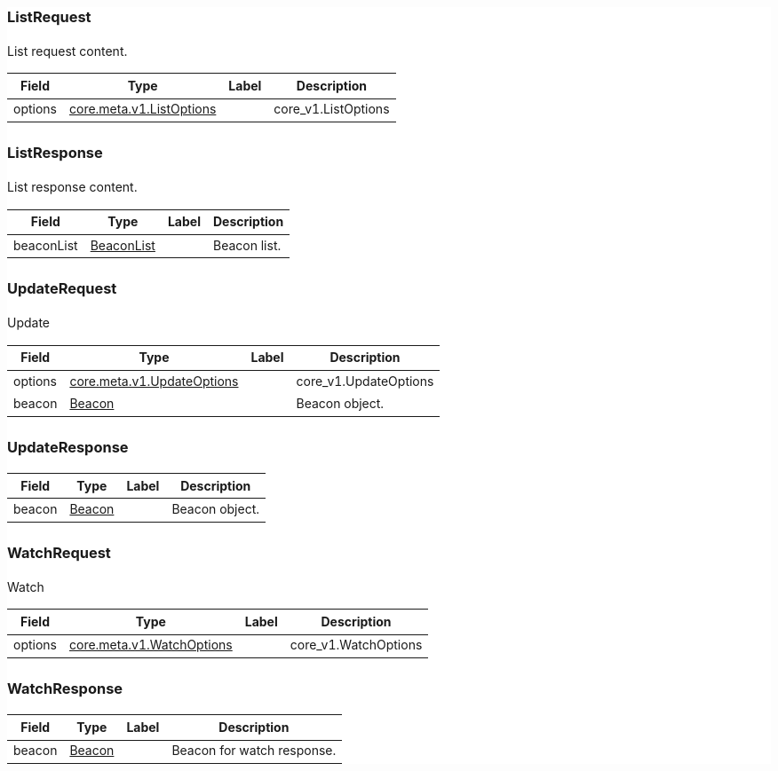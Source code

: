 ### ListRequest

List request content.

| Field | Type | Label | Description |
| ----- | ---- | ----- | ----------- |
| options | [core.meta.v1.ListOptions](#core.meta.v1.ListOptions) |  | core_v1.ListOptions |
<a name="beacons.v1alpha.ListResponse"></a>

### ListResponse

List response content.

| Field | Type | Label | Description |
| ----- | ---- | ----- | ----------- |
| beaconList | [BeaconList](#beacons.v1alpha.BeaconList) |  | Beacon list. |
<a name="beacons.v1alpha.UpdateRequest"></a>

### UpdateRequest

Update

| Field | Type | Label | Description |
| ----- | ---- | ----- | ----------- |
| options | [core.meta.v1.UpdateOptions](#core.meta.v1.UpdateOptions) |  | core_v1.UpdateOptions |
| beacon | [Beacon](#beacons.v1alpha.Beacon) |  | Beacon object. |
<a name="beacons.v1alpha.UpdateResponse"></a>

### UpdateResponse



| Field | Type | Label | Description |
| ----- | ---- | ----- | ----------- |
| beacon | [Beacon](#beacons.v1alpha.Beacon) |  | Beacon object. |
<a name="beacons.v1alpha.WatchRequest"></a>

### WatchRequest

Watch

| Field | Type | Label | Description |
| ----- | ---- | ----- | ----------- |
| options | [core.meta.v1.WatchOptions](#core.meta.v1.WatchOptions) |  | core_v1.WatchOptions |
<a name="beacons.v1alpha.WatchResponse"></a>

### WatchResponse



| Field | Type | Label | Description |
| ----- | ---- | ----- | ----------- |
| beacon | [Beacon](#beacons.v1alpha.Beacon) |  | Beacon for watch response. |
